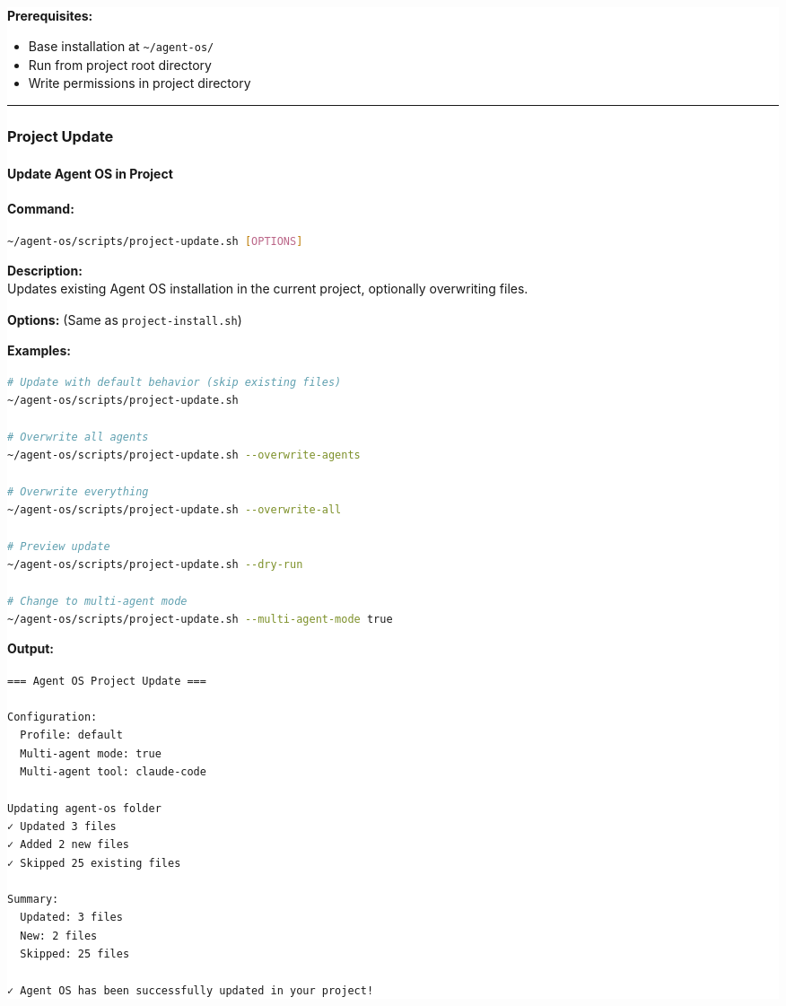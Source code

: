 **Prerequisites:**
- Base installation at `~/agent-os/`
- Run from project root directory
- Write permissions in project directory

---

### Project Update

#### Update Agent OS in Project

**Command:**
```bash
~/agent-os/scripts/project-update.sh [OPTIONS]
```

**Description:**  
Updates existing Agent OS installation in the current project, optionally overwriting files.

**Options:** (Same as `project-install.sh`)

**Examples:**

```bash
# Update with default behavior (skip existing files)
~/agent-os/scripts/project-update.sh

# Overwrite all agents
~/agent-os/scripts/project-update.sh --overwrite-agents

# Overwrite everything
~/agent-os/scripts/project-update.sh --overwrite-all

# Preview update
~/agent-os/scripts/project-update.sh --dry-run

# Change to multi-agent mode
~/agent-os/scripts/project-update.sh --multi-agent-mode true
```

**Output:**
```bash
=== Agent OS Project Update ===

Configuration:
  Profile: default
  Multi-agent mode: true
  Multi-agent tool: claude-code

Updating agent-os folder
✓ Updated 3 files
✓ Added 2 new files
✓ Skipped 25 existing files

Summary:
  Updated: 3 files
  New: 2 files
  Skipped: 25 files

✓ Agent OS has been successfully updated in your project!
```
